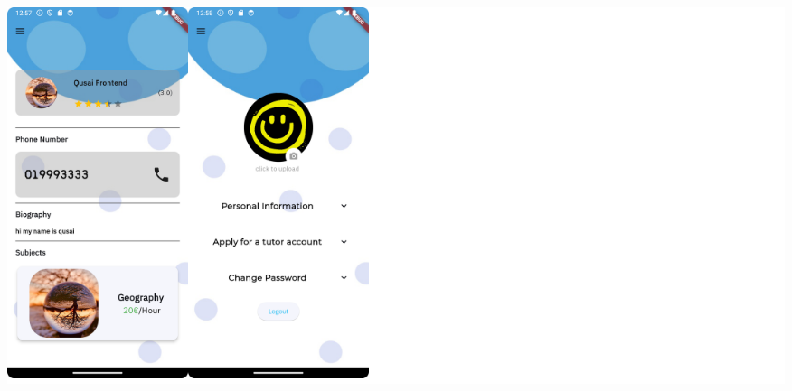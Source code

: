 <img src="./img/Screenshot_20240723_145739.png" alt="Screenshot 1" width="200"/><img src="./img/Screenshot_20240723_145839.png" alt="Screenshot 1" width="200"/>